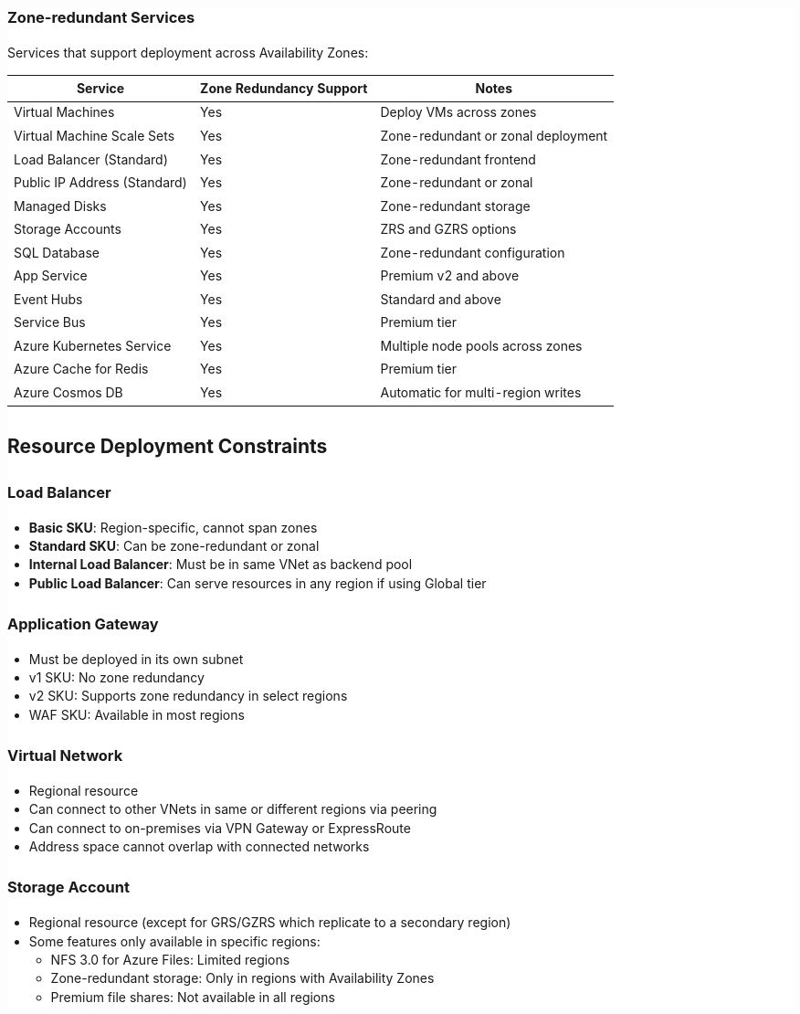 ### Zone-redundant Services
Services that support deployment across Availability Zones:

| Service | Zone Redundancy Support | Notes |
|---------|-------------------------|-------|
| Virtual Machines | Yes | Deploy VMs across zones |
| Virtual Machine Scale Sets | Yes | Zone-redundant or zonal deployment |
| Load Balancer (Standard) | Yes | Zone-redundant frontend |
| Public IP Address (Standard) | Yes | Zone-redundant or zonal |
| Managed Disks | Yes | Zone-redundant storage |
| Storage Accounts | Yes | ZRS and GZRS options |
| SQL Database | Yes | Zone-redundant configuration |
| App Service | Yes | Premium v2 and above |
| Event Hubs | Yes | Standard and above |
| Service Bus | Yes | Premium tier |
| Azure Kubernetes Service | Yes | Multiple node pools across zones |
| Azure Cache for Redis | Yes | Premium tier |
| Azure Cosmos DB | Yes | Automatic for multi-region writes |

## Resource Deployment Constraints

### Load Balancer
- **Basic SKU**: Region-specific, cannot span zones
- **Standard SKU**: Can be zone-redundant or zonal
- **Internal Load Balancer**: Must be in same VNet as backend pool
- **Public Load Balancer**: Can serve resources in any region if using Global tier

### Application Gateway
- Must be deployed in its own subnet
- v1 SKU: No zone redundancy
- v2 SKU: Supports zone redundancy in select regions
- WAF SKU: Available in most regions

### Virtual Network
- Regional resource
- Can connect to other VNets in same or different regions via peering
- Can connect to on-premises via VPN Gateway or ExpressRoute
- Address space cannot overlap with connected networks

### Storage Account
- Regional resource (except for GRS/GZRS which replicate to a secondary region)
- Some features only available in specific regions:
  - NFS 3.0 for Azure Files: Limited regions
  - Zone-redundant storage: Only in regions with Availability Zones
  - Premium file shares: Not available in all regions
